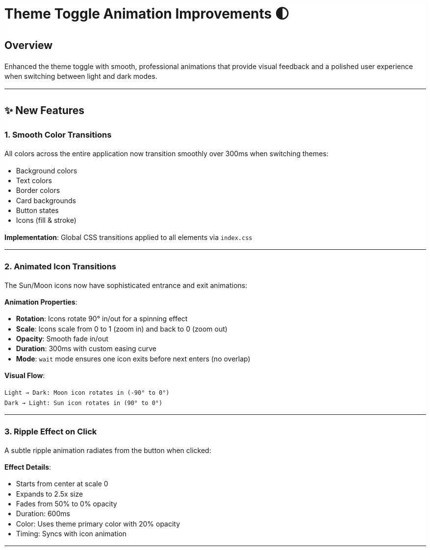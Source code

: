 # Theme Toggle Animation Improvements 🌓

## Overview

Enhanced the theme toggle with smooth, professional animations that provide visual feedback and a polished user experience when switching between light and dark modes.

---

## ✨ New Features

### 1. **Smooth Color Transitions** 
All colors across the entire application now transition smoothly over 300ms when switching themes:
- Background colors
- Text colors  
- Border colors
- Card backgrounds
- Button states
- Icons (fill & stroke)

**Implementation**: Global CSS transitions applied to all elements via `index.css`

---

### 2. **Animated Icon Transitions**
The Sun/Moon icons now have sophisticated entrance and exit animations:

**Animation Properties**:
- **Rotation**: Icons rotate 90° in/out for a spinning effect
- **Scale**: Icons scale from 0 to 1 (zoom in) and back to 0 (zoom out)
- **Opacity**: Smooth fade in/out
- **Duration**: 300ms with custom easing curve
- **Mode**: `wait` mode ensures one icon exits before next enters (no overlap)

**Visual Flow**:
```
Light → Dark: Moon icon rotates in (-90° to 0°)
Dark → Light: Sun icon rotates in (90° to 0°)
```

---

### 3. **Ripple Effect on Click**
A subtle ripple animation radiates from the button when clicked:

**Effect Details**:
- Starts from center at scale 0
- Expands to 2.5x size
- Fades from 50% to 0% opacity
- Duration: 600ms
- Color: Uses theme primary color with 20% opacity
- Timing: Syncs with icon animation

---